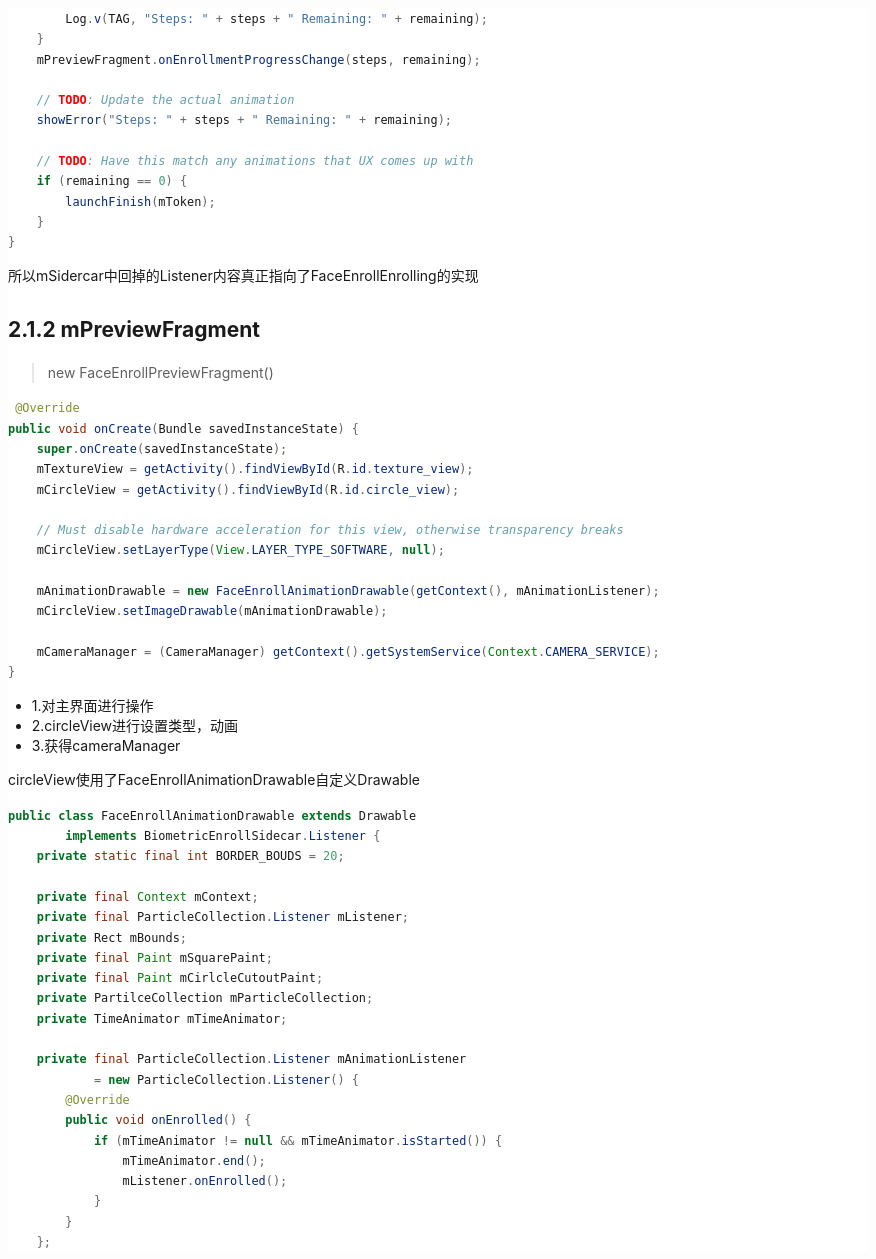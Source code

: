 ```java
        Log.v(TAG, "Steps: " + steps + " Remaining: " + remaining);
    }
    mPreviewFragment.onEnrollmentProgressChange(steps, remaining);

    // TODO: Update the actual animation
    showError("Steps: " + steps + " Remaining: " + remaining);

    // TODO: Have this match any animations that UX comes up with
    if (remaining == 0) {
        launchFinish(mToken);
    }
}
```

所以mSidercar中回掉的Listener内容真正指向了FaceEnrollEnrolling的实现

## 2.1.2 mPreviewFragment

> new FaceEnrollPreviewFragment()

```java
 @Override
public void onCreate(Bundle savedInstanceState) {
    super.onCreate(savedInstanceState);
    mTextureView = getActivity().findViewById(R.id.texture_view);
    mCircleView = getActivity().findViewById(R.id.circle_view);

    // Must disable hardware acceleration for this view, otherwise transparency breaks
    mCircleView.setLayerType(View.LAYER_TYPE_SOFTWARE, null);

    mAnimationDrawable = new FaceEnrollAnimationDrawable(getContext(), mAnimationListener);
    mCircleView.setImageDrawable(mAnimationDrawable);

    mCameraManager = (CameraManager) getContext().getSystemService(Context.CAMERA_SERVICE);
}
```

* 1.对主界面进行操作
* 2.circleView进行设置类型，动画
* 3.获得cameraManager

circleView使用了FaceEnrollAnimationDrawable自定义Drawable

```java
public class FaceEnrollAnimationDrawable extends Drawable
        implements BiometricEnrollSidecar.Listener {
	private static final int BORDER_BOUDS = 20;
	
	private final Context mContext;
	private final ParticleCollection.Listener mListener;
	private Rect mBounds;
	private final Paint mSquarePaint;
	private final Paint mCirlcleCutoutPaint;
	private PartilceCollection mParticleCollection;
	private TimeAnimator mTimeAnimator;
	
	private final ParticleCollection.Listener mAnimationListener
            = new ParticleCollection.Listener() {
        @Override
        public void onEnrolled() {
            if (mTimeAnimator != null && mTimeAnimator.isStarted()) {
                mTimeAnimator.end();
                mListener.onEnrolled();
            }
        }
    };
```